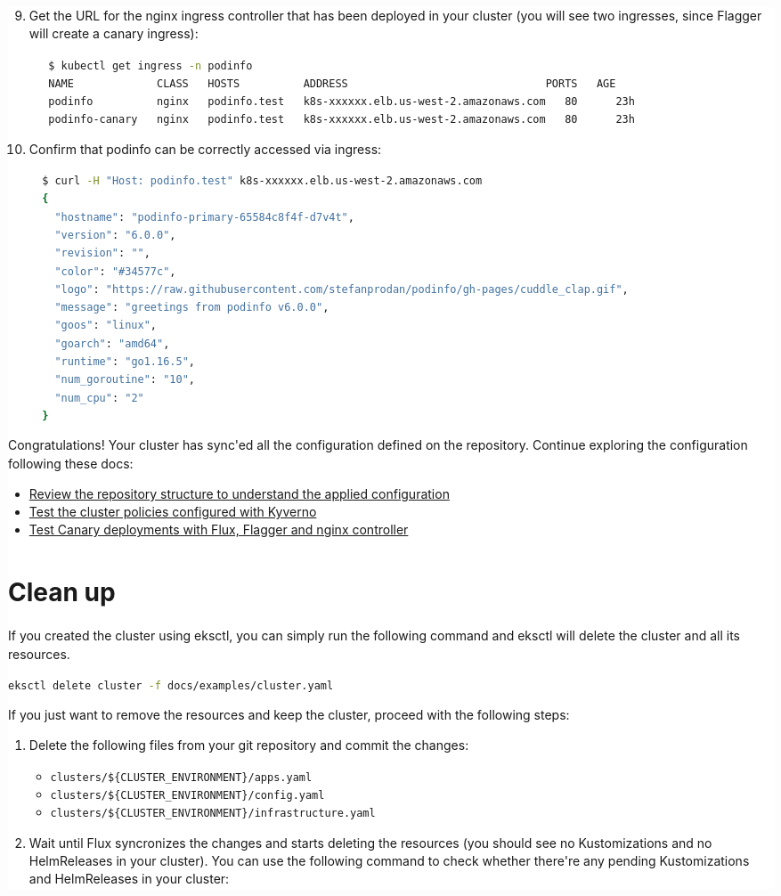 9. Get the URL for the nginx ingress controller that has been deployed in your cluster (you will see two ingresses, since Flagger will create a canary ingress):
    ```bash
       $ kubectl get ingress -n podinfo
       NAME             CLASS   HOSTS          ADDRESS                               PORTS   AGE
       podinfo          nginx   podinfo.test   k8s-xxxxxx.elb.us-west-2.amazonaws.com   80      23h
       podinfo-canary   nginx   podinfo.test   k8s-xxxxxx.elb.us-west-2.amazonaws.com   80      23h
    ```

10. Confirm that podinfo can be correctly accessed via ingress:
    ```bash
      $ curl -H "Host: podinfo.test" k8s-xxxxxx.elb.us-west-2.amazonaws.com
      {
        "hostname": "podinfo-primary-65584c8f4f-d7v4t",
        "version": "6.0.0",
        "revision": "",
        "color": "#34577c",
        "logo": "https://raw.githubusercontent.com/stefanprodan/podinfo/gh-pages/cuddle_clap.gif",
        "message": "greetings from podinfo v6.0.0",
        "goos": "linux",
        "goarch": "amd64",
        "runtime": "go1.16.5",
        "num_goroutine": "10",
        "num_cpu": "2"
      }
    ```

Congratulations! Your cluster has sync'ed all the configuration defined on the repository. Continue exploring the configuration following these docs:

* [Review the repository structure to understand the applied configuration](docs/repository-structure.md)
* [Test the cluster policies configured with Kyverno](docs/test-kyverno-policies.md)
* [Test Canary deployments with Flux, Flagger and nginx controller](docs/flagger-canary-deployments.md)

# Clean up

If you created the cluster using eksctl, you can simply run the following command and eksctl will delete the cluster and all its resources.

```bash
eksctl delete cluster -f docs/examples/cluster.yaml
```

If you just want to remove the resources and keep the cluster, proceed with the following steps:

1. Delete the following files from your git repository and commit the changes:
    * `clusters/${CLUSTER_ENVIRONMENT}/apps.yaml`
    * `clusters/${CLUSTER_ENVIRONMENT}/config.yaml`
    * `clusters/${CLUSTER_ENVIRONMENT}/infrastructure.yaml`

1. Wait until Flux syncronizes the changes and starts deleting the resources (you should see no Kustomizations and no HelmReleases in your cluster). You can use the following command to check whether there're any pending Kustomizations and HelmReleases in your cluster:
